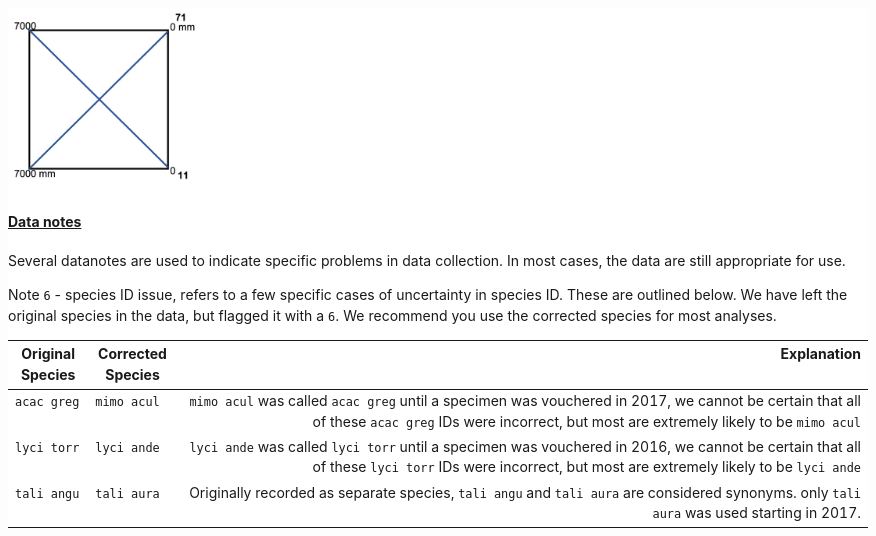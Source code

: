 <img src="figures/transects_new.png" width="200px">

#### [Data notes](../Plants/Portal_plant_datanotes.txt)
Several datanotes are used to indicate specific problems in data collection. In most cases, the data are still appropriate for use.

Note `6` - species ID issue, refers to a few specific cases of uncertainty in species ID. These are outlined below. We have left the original species in the data, but flagged it with a `6`. We recommend you use the corrected species for most analyses.

|Original Species|Corrected Species|Explanation|
|---|---|---------------------------------------------------------------------------------------------------------------------:|
|`acac greg`|`mimo acul`|`mimo acul` was called `acac greg` until a specimen was vouchered in 2017, we cannot be certain that all of these `acac greg` IDs were incorrect, but most are extremely likely to be `mimo acul`|
|`lyci torr`|`lyci ande`|`lyci ande` was called `lyci torr` until a specimen was vouchered in 2016, we cannot be certain that all of these `lyci torr` IDs were incorrect, but most are extremely likely to be `lyci ande`|
|`tali angu`|`tali aura`|Originally recorded as separate species, `tali angu` and `tali aura` are considered synonyms. only `tali aura` was used starting in 2017.|

